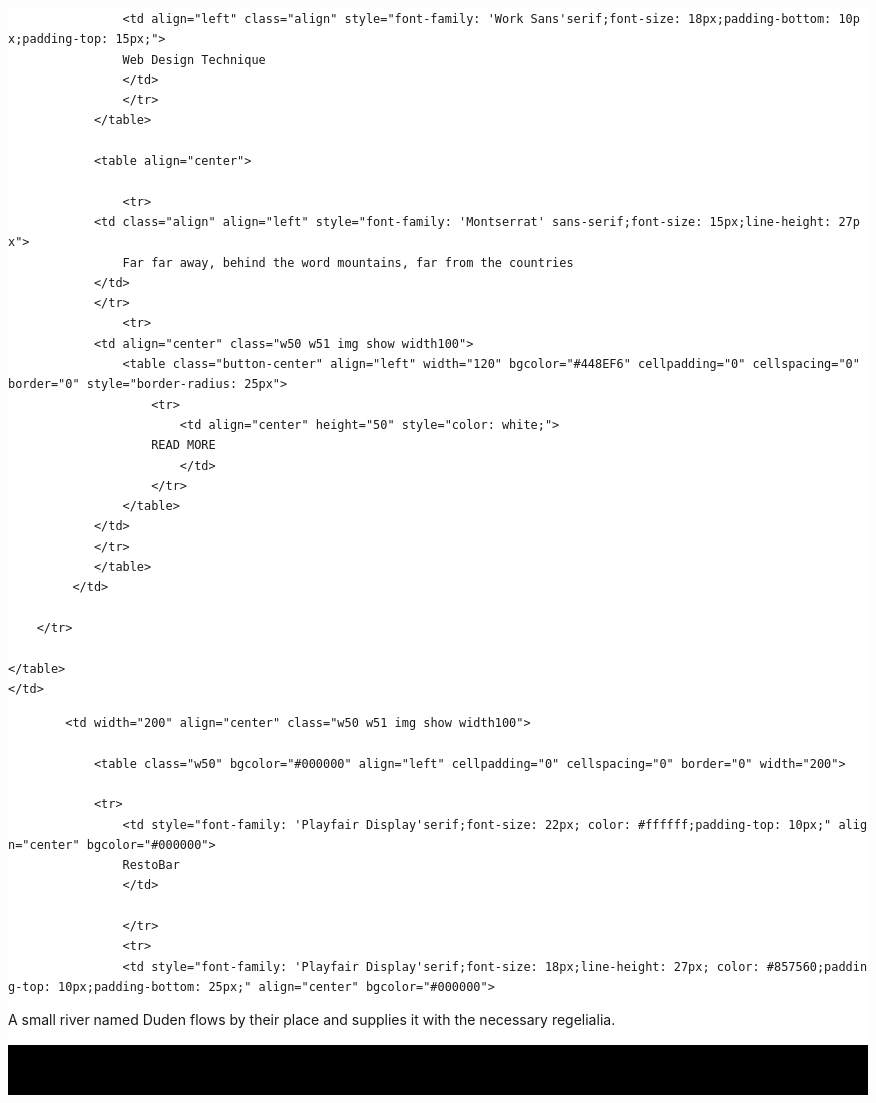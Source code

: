 					<td align="left" class="align" style="font-family: 'Work Sans'serif;font-size: 18px;padding-bottom: 10px;padding-top: 15px;">
					Web Design Technique
					</td>
					</tr>
				</table>
				
				<table align="center">
				
					<tr>
				<td class="align" align="left" style="font-family: 'Montserrat' sans-serif;font-size: 15px;line-height: 27px">
					Far far away, behind the word mountains, far from the countries
				</td>
				</tr>
					<tr>
				<td align="center" class="w50 w51 img show width100">
					<table class="button-center" align="left" width="120" bgcolor="#448EF6" cellpadding="0" cellspacing="0" border="0" style="border-radius: 25px">
						<tr>
							<td align="center" height="50" style="color: white;">
						READ MORE
							</td>
						</tr>
					</table>
				</td>
				</tr>
				</table>
			 </td>
			
		</tr>
		
	</table>
	</td>
</tr>
	<tr>
<td class="w50 w51 img show width100" bgcolor="#000000">
	<table class="w50" align="center" cellpadding="0" cellspacing="0" border="0" width="600" style="padding-bottom: 50px;background-color: #000000;" bgcolor="#000000">
	 		<tr>
		
			<td width="200" align="center" class="w50 w51 img show width100">
			
				<table class="w50" bgcolor="#000000" align="left" cellpadding="0" cellspacing="0" border="0" width="200">
					
				<tr>
					<td style="font-family: 'Playfair Display'serif;font-size: 22px; color: #ffffff;padding-top: 10px;" align="center" bgcolor="#000000">
					RestoBar
					</td>
					
					</tr>
					<tr>
					<td style="font-family: 'Playfair Display'serif;font-size: 18px;line-height: 27px; color: #857560;padding-top: 10px;padding-bottom: 25px;" align="center" bgcolor="#000000">
A small river named Duden flows by their place and supplies it with the necessary regelialia.
						</td>
					